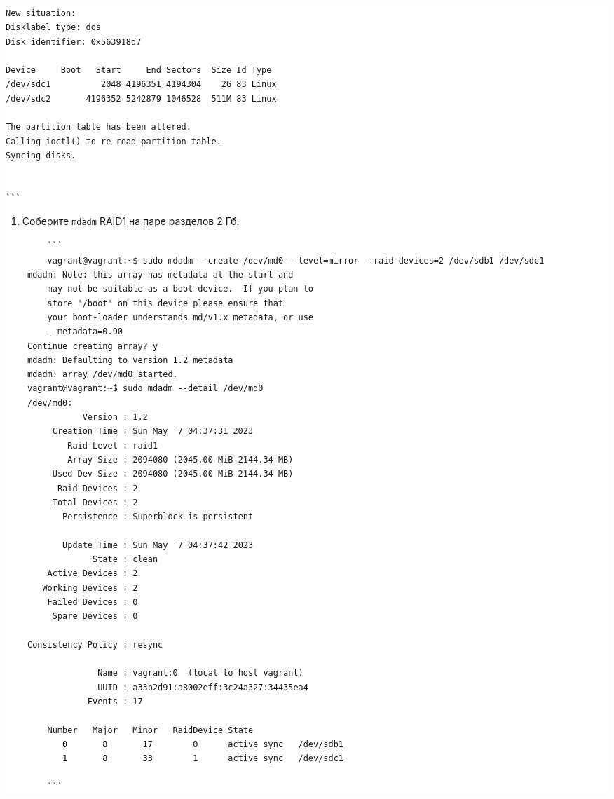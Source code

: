     New situation:
    Disklabel type: dos
    Disk identifier: 0x563918d7

    Device     Boot   Start     End Sectors  Size Id Type
    /dev/sdc1          2048 4196351 4194304    2G 83 Linux
    /dev/sdc2       4196352 5242879 1046528  511M 83 Linux

    The partition table has been altered.
    Calling ioctl() to re-read partition table.
    Syncing disks.


    ```

1. Соберите `mdadm` RAID1 на паре разделов 2 Гб.   

            ```
            vagrant@vagrant:~$ sudo mdadm --create /dev/md0 --level=mirror --raid-devices=2 /dev/sdb1 /dev/sdc1
        mdadm: Note: this array has metadata at the start and
            may not be suitable as a boot device.  If you plan to
            store '/boot' on this device please ensure that
            your boot-loader understands md/v1.x metadata, or use
            --metadata=0.90
        Continue creating array? y
        mdadm: Defaulting to version 1.2 metadata
        mdadm: array /dev/md0 started.
        vagrant@vagrant:~$ sudo mdadm --detail /dev/md0
        /dev/md0:
                   Version : 1.2
             Creation Time : Sun May  7 04:37:31 2023
                Raid Level : raid1
                Array Size : 2094080 (2045.00 MiB 2144.34 MB)
             Used Dev Size : 2094080 (2045.00 MiB 2144.34 MB)
              Raid Devices : 2
             Total Devices : 2
               Persistence : Superblock is persistent

               Update Time : Sun May  7 04:37:42 2023
                     State : clean
            Active Devices : 2
           Working Devices : 2
            Failed Devices : 0
             Spare Devices : 0

        Consistency Policy : resync

                      Name : vagrant:0  (local to host vagrant)
                      UUID : a33b2d91:a8002eff:3c24a327:34435ea4
                    Events : 17

            Number   Major   Minor   RaidDevice State
               0       8       17        0      active sync   /dev/sdb1
               1       8       33        1      active sync   /dev/sdc1

            ```
